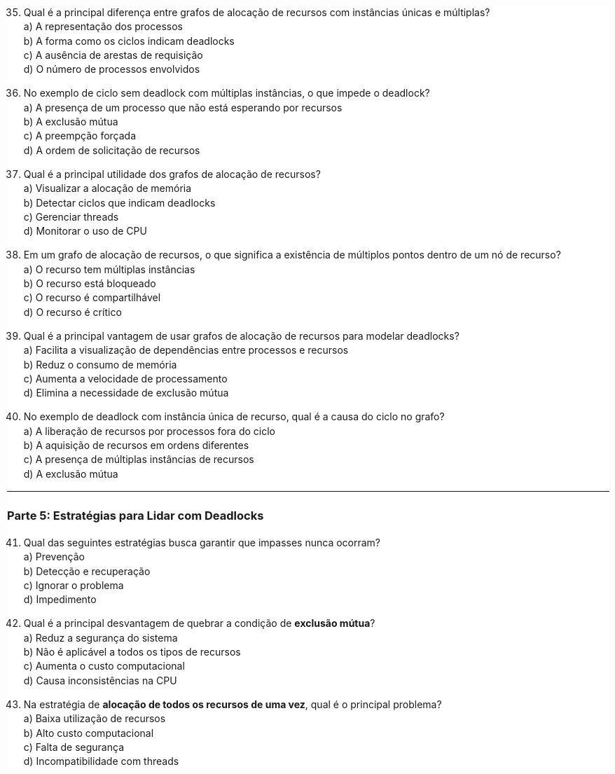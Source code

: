 35. Qual é a principal diferença entre grafos de alocação de recursos com instâncias únicas e múltiplas?  
    a) A representação dos processos  
    b) A forma como os ciclos indicam deadlocks  
    c) A ausência de arestas de requisição  
    d) O número de processos envolvidos  

36. No exemplo de ciclo sem deadlock com múltiplas instâncias, o que impede o deadlock?  
    a) A presença de um processo que não está esperando por recursos  
    b) A exclusão mútua  
    c) A preempção forçada  
    d) A ordem de solicitação de recursos  

37. Qual é a principal utilidade dos grafos de alocação de recursos?  
    a) Visualizar a alocação de memória  
    b) Detectar ciclos que indicam deadlocks  
    c) Gerenciar threads  
    d) Monitorar o uso de CPU  

38. Em um grafo de alocação de recursos, o que significa a existência de múltiplos pontos dentro de um nó de recurso?  
    a) O recurso tem múltiplas instâncias  
    b) O recurso está bloqueado  
    c) O recurso é compartilhável  
    d) O recurso é crítico  

39. Qual é a principal vantagem de usar grafos de alocação de recursos para modelar deadlocks?  
    a) Facilita a visualização de dependências entre processos e recursos  
    b) Reduz o consumo de memória  
    c) Aumenta a velocidade de processamento  
    d) Elimina a necessidade de exclusão mútua  

40. No exemplo de deadlock com instância única de recurso, qual é a causa do ciclo no grafo?  
    a) A liberação de recursos por processos fora do ciclo  
    b) A aquisição de recursos em ordens diferentes  
    c) A presença de múltiplas instâncias de recursos  
    d) A exclusão mútua  

---

### **Parte 5: Estratégias para Lidar com Deadlocks**

41. Qual das seguintes estratégias busca garantir que impasses nunca ocorram?  
    a) Prevenção  
    b) Detecção e recuperação  
    c) Ignorar o problema  
    d) Impedimento  

42. Qual é a principal desvantagem de quebrar a condição de **exclusão mútua**?  
    a) Reduz a segurança do sistema  
    b) Não é aplicável a todos os tipos de recursos  
    c) Aumenta o custo computacional  
    d) Causa inconsistências na CPU  

43. Na estratégia de **alocação de todos os recursos de uma vez**, qual é o principal problema?  
    a) Baixa utilização de recursos  
    b) Alto custo computacional  
    c) Falta de segurança  
    d) Incompatibilidade com threads  
